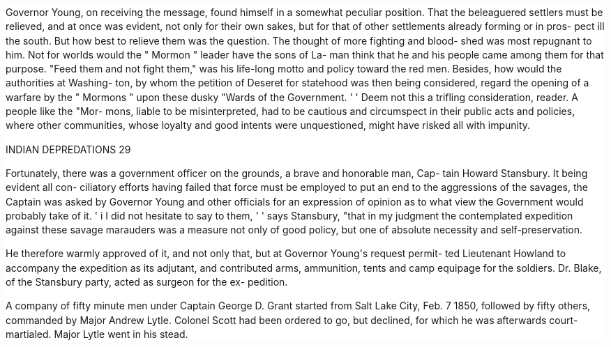 Governor Young, on receiving the message, 
found himself in a somewhat peculiar position. That 
the beleaguered settlers must be relieved, and at once 
was evident, not only for their own sakes, but for 
that of other settlements already forming or in pros- 
pect ill the south. But how best to relieve them was 
the question. The thought of more fighting and blood- 
shed was most repugnant to him. Not for worlds 
would the " Mormon " leader have the sons of La- 
man think that he and his people came among them 
for that purpose. "Feed them and not fight them," 
was his life-long motto and policy toward the red 
men. Besides, how would the authorities at Washing- 
ton, by whom the petition of Deseret for statehood 
was then being considered, regard the opening of a 
warfare by the " Mormons " upon these dusky 
"Wards of the Government. ' ' Deem not this a trifling 
consideration, reader. A people like the "Mor- 
mons, liable to be misinterpreted, had to be cautious 
and circumspect in their public acts and policies, 
where other communities, whose loyalty and good 
intents were unquestioned, might have risked all 
with impunity. 



INDIAN DEPREDATIONS 29 

Fortunately, there was a government officer 
on the grounds, a brave and honorable man, Cap- 
tain Howard Stansbury. It being evident all con- 
ciliatory efforts having failed that force must be 
employed to put an end to the aggressions of the 
savages, the Captain was asked by Governor Young 
and other officials for an expression of opinion as to 
what view the Government would probably take of it. 
' i I did not hesitate to say to them, ' ' says Stansbury, 
"that in my judgment the contemplated expedition 
against these savage marauders was a measure not 
only of good policy, but one of absolute necessity 
and self-preservation. 

He therefore warmly approved of it, and not 
only that, but at Governor Young's request permit- 
ted Lieutenant Howland to accompany the expedition 
as its adjutant, and contributed arms, ammunition, 
tents and camp equipage for the soldiers. Dr. Blake, 
of the Stansbury party, acted as surgeon for the ex- 
pedition. 

A company of fifty minute men under Captain 
George D. Grant started from Salt Lake City, Feb. 
7 1850, followed by fifty others, commanded by Major 
Andrew Lytle. Colonel Scott had been ordered to go, 
but declined, for which he was afterwards court- 
martialed. Major Lytle went in his stead. 
